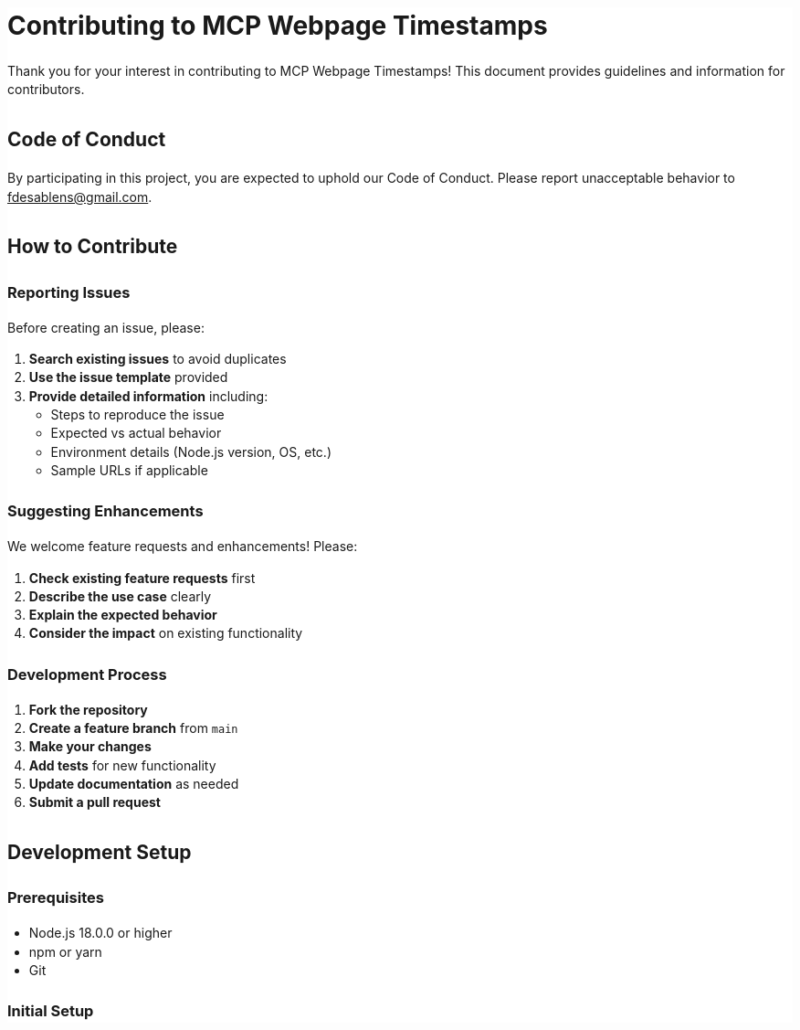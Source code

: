 # Contributing to MCP Webpage Timestamps

Thank you for your interest in contributing to MCP Webpage Timestamps! This document provides guidelines and information for contributors.

## Code of Conduct

By participating in this project, you are expected to uphold our Code of Conduct. Please report unacceptable behavior to fdesablens@gmail.com.

## How to Contribute

### Reporting Issues

Before creating an issue, please:

1. **Search existing issues** to avoid duplicates
2. **Use the issue template** provided
3. **Provide detailed information** including:
   - Steps to reproduce the issue
   - Expected vs actual behavior
   - Environment details (Node.js version, OS, etc.)
   - Sample URLs if applicable

### Suggesting Enhancements

We welcome feature requests and enhancements! Please:

1. **Check existing feature requests** first
2. **Describe the use case** clearly
3. **Explain the expected behavior**
4. **Consider the impact** on existing functionality

### Development Process

1. **Fork the repository**
2. **Create a feature branch** from `main`
3. **Make your changes**
4. **Add tests** for new functionality
5. **Update documentation** as needed
6. **Submit a pull request**

## Development Setup

### Prerequisites

- Node.js 18.0.0 or higher
- npm or yarn
- Git

### Initial Setup
